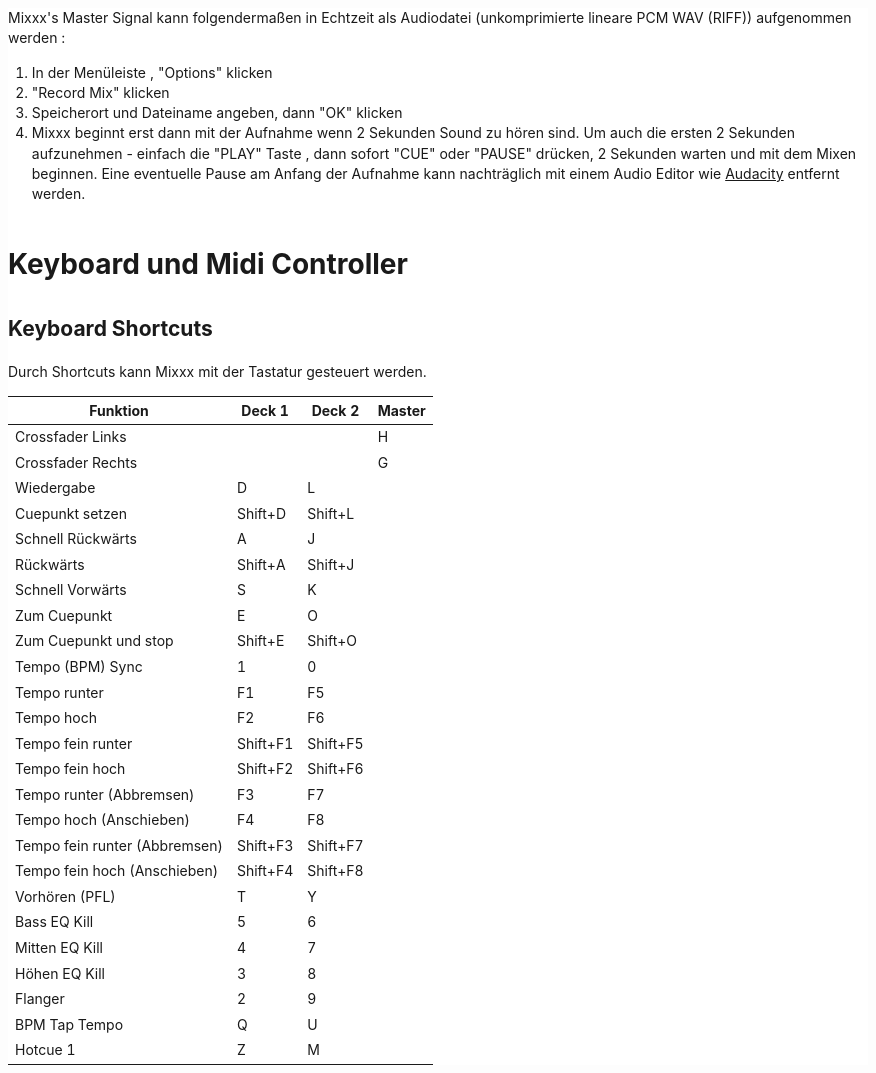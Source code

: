 Mixxx's Master Signal kann folgendermaßen in Echtzeit als Audiodatei
(unkomprimierte lineare PCM WAV (RIFF)) aufgenommen werden :

1.  In der Menüleiste , "Options" klicken
2.  "Record Mix" klicken
3.  Speicherort und Dateiname angeben, dann "OK" klicken
4.  Mixxx beginnt erst dann mit der Aufnahme wenn 2 Sekunden Sound zu
    hören sind. Um auch die ersten 2 Sekunden aufzunehmen - einfach die
    "PLAY" Taste , dann sofort "CUE" oder "PAUSE" drücken, 2 Sekunden
    warten und mit dem Mixen beginnen. Eine eventuelle Pause am Anfang
    der Aufnahme kann nachträglich mit einem Audio Editor wie
    [Audacity](http://audacity.sourceforge.net/) entfernt werden.

# Keyboard und Midi Controller

## Keyboard Shortcuts

Durch Shortcuts kann Mixxx mit der Tastatur gesteuert werden.

| Funktion                      | Deck 1   | Deck 2   | Master |
| ----------------------------- | -------- | -------- | ------ |
| Crossfader Links              |          |          | H      |
| Crossfader Rechts             |          |          | G      |
| Wiedergabe                    | D        | L        |        |
| Cuepunkt setzen               | Shift+D  | Shift+L  |        |
| Schnell Rückwärts             | A        | J        |        |
| Rückwärts                     | Shift+A  | Shift+J  |        |
| Schnell Vorwärts              | S        | K        |        |
| Zum Cuepunkt                  | E        | O        |        |
| Zum Cuepunkt und stop         | Shift+E  | Shift+O  |        |
| Tempo (BPM) Sync              | 1        | 0        |        |
| Tempo runter                  | F1       | F5       |        |
| Tempo hoch                    | F2       | F6       |        |
| Tempo fein runter             | Shift+F1 | Shift+F5 |        |
| Tempo fein hoch               | Shift+F2 | Shift+F6 |        |
| Tempo runter (Abbremsen)      | F3       | F7       |        |
| Tempo hoch (Anschieben)       | F4       | F8       |        |
| Tempo fein runter (Abbremsen) | Shift+F3 | Shift+F7 |        |
| Tempo fein hoch (Anschieben)  | Shift+F4 | Shift+F8 |        |
| Vorhören (PFL)                | T        | Y        |        |
| Bass EQ Kill                  | 5        | 6        |        |
| Mitten EQ Kill                | 4        | 7        |        |
| Höhen EQ Kill                 | 3        | 8        |        |
| Flanger                       | 2        | 9        |        |
| BPM Tap Tempo                 | Q        | U        |        |
| Hotcue 1                      | Z        | M        |        |